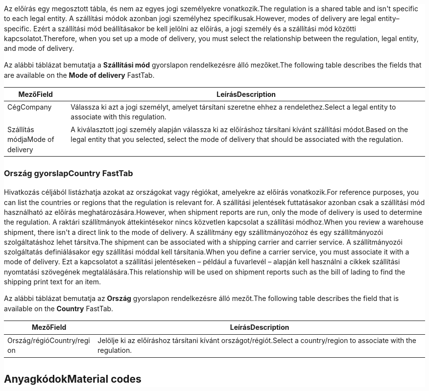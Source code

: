 <span data-ttu-id="4a6a7-196">Az előírás egy megosztott tábla, és nem az egyes jogi személyekre vonatkozik.</span><span class="sxs-lookup"><span data-stu-id="4a6a7-196">The regulation is a shared table and isn't specific to each legal entity.</span></span> <span data-ttu-id="4a6a7-197">A szállítási módok azonban jogi személyhez specifikusak.</span><span class="sxs-lookup"><span data-stu-id="4a6a7-197">However, modes of delivery are legal entity–specific.</span></span> <span data-ttu-id="4a6a7-198">Ezért a szállítási mód beállításakor be kell jelölni az előírás, a jogi személy és a szállítási mód közötti kapcsolatot.</span><span class="sxs-lookup"><span data-stu-id="4a6a7-198">Therefore, when you set up a mode of delivery, you must select the relationship between the regulation, legal entity, and mode of delivery.</span></span>

<span data-ttu-id="4a6a7-199">Az alábbi táblázat bemutatja a **Szállítási mód** gyorslapon rendelkezésre álló mezőket.</span><span class="sxs-lookup"><span data-stu-id="4a6a7-199">The following table describes the fields that are available on the **Mode of delivery** FastTab.</span></span>

| <span data-ttu-id="4a6a7-200">Mező</span><span class="sxs-lookup"><span data-stu-id="4a6a7-200">Field</span></span> | <span data-ttu-id="4a6a7-201">Leírás</span><span class="sxs-lookup"><span data-stu-id="4a6a7-201">Description</span></span> |
|---|---|
| <span data-ttu-id="4a6a7-202">Cég</span><span class="sxs-lookup"><span data-stu-id="4a6a7-202">Company</span></span> | <span data-ttu-id="4a6a7-203">Válassza ki azt a jogi személyt, amelyet társítani szeretne ehhez a rendelethez.</span><span class="sxs-lookup"><span data-stu-id="4a6a7-203">Select a legal entity to associate with this regulation.</span></span> |
| <span data-ttu-id="4a6a7-204">Szállítás módja</span><span class="sxs-lookup"><span data-stu-id="4a6a7-204">Mode of delivery</span></span> | <span data-ttu-id="4a6a7-205">A kiválasztott jogi személy alapján válassza ki az előíráshoz társítani kívánt szállítási módot.</span><span class="sxs-lookup"><span data-stu-id="4a6a7-205">Based on the legal entity that you selected, select the mode of delivery that should be associated with the regulation.</span></span> |

### <a name="country-fasttab"></a><span data-ttu-id="4a6a7-206">Ország gyorslap</span><span class="sxs-lookup"><span data-stu-id="4a6a7-206">Country FastTab</span></span>

<span data-ttu-id="4a6a7-207">Hivatkozás céljából listázhatja azokat az országokat vagy régiókat, amelyekre az előírás vonatkozik.</span><span class="sxs-lookup"><span data-stu-id="4a6a7-207">For reference purposes, you can list the countries or regions that the regulation is relevant for.</span></span> <span data-ttu-id="4a6a7-208">A szállítási jelentések futtatásakor azonban csak a szállítási mód használható az előírás meghatározására.</span><span class="sxs-lookup"><span data-stu-id="4a6a7-208">However, when shipment reports are run, only the mode of delivery is used to determine the regulation.</span></span> <span data-ttu-id="4a6a7-209">A raktári szállítmányok áttekintésekor nincs közvetlen kapcsolat a szállítási módhoz.</span><span class="sxs-lookup"><span data-stu-id="4a6a7-209">When you review a warehouse shipment, there isn't a direct link to the mode of delivery.</span></span> <span data-ttu-id="4a6a7-210">A szállítmány egy szállítmányozóhoz és egy szállítmányozói szolgáltatáshoz lehet társítva.</span><span class="sxs-lookup"><span data-stu-id="4a6a7-210">The shipment can be associated with a shipping carrier and carrier service.</span></span> <span data-ttu-id="4a6a7-211">A szállítmányozói szolgáltatás definiálásakor egy szállítási móddal kell társítania.</span><span class="sxs-lookup"><span data-stu-id="4a6a7-211">When you define a carrier service, you must associate it with a mode of delivery.</span></span> <span data-ttu-id="4a6a7-212">Ezt a kapcsolatot a szállítási jelentéseken – például a fuvarlevél – alapján kell használni a cikkek szállítási nyomtatási szövegének megtalálására.</span><span class="sxs-lookup"><span data-stu-id="4a6a7-212">This relationship will be used on shipment reports such as the bill of lading to find the shipping print text for an item.</span></span>

<span data-ttu-id="4a6a7-213">Az alábbi táblázat bemutatja az **Ország** gyorslapon rendelkezésre álló mezőt.</span><span class="sxs-lookup"><span data-stu-id="4a6a7-213">The following table describes the field that is available on the **Country** FastTab.</span></span>

| <span data-ttu-id="4a6a7-214">Mező</span><span class="sxs-lookup"><span data-stu-id="4a6a7-214">Field</span></span> | <span data-ttu-id="4a6a7-215">Leírás</span><span class="sxs-lookup"><span data-stu-id="4a6a7-215">Description</span></span> |
|---|---|
| <span data-ttu-id="4a6a7-216">Ország/régió</span><span class="sxs-lookup"><span data-stu-id="4a6a7-216">Country/region</span></span> | <span data-ttu-id="4a6a7-217">Jelölje ki az előíráshoz társítani kívánt országot/régiót.</span><span class="sxs-lookup"><span data-stu-id="4a6a7-217">Select a country/region to associate with the regulation.</span></span> |

## <a name="material-codes"></a><a name="hazmat-codes"></a><span data-ttu-id="4a6a7-218">Anyagkódok</span><span class="sxs-lookup"><span data-stu-id="4a6a7-218">Material codes</span></span>
